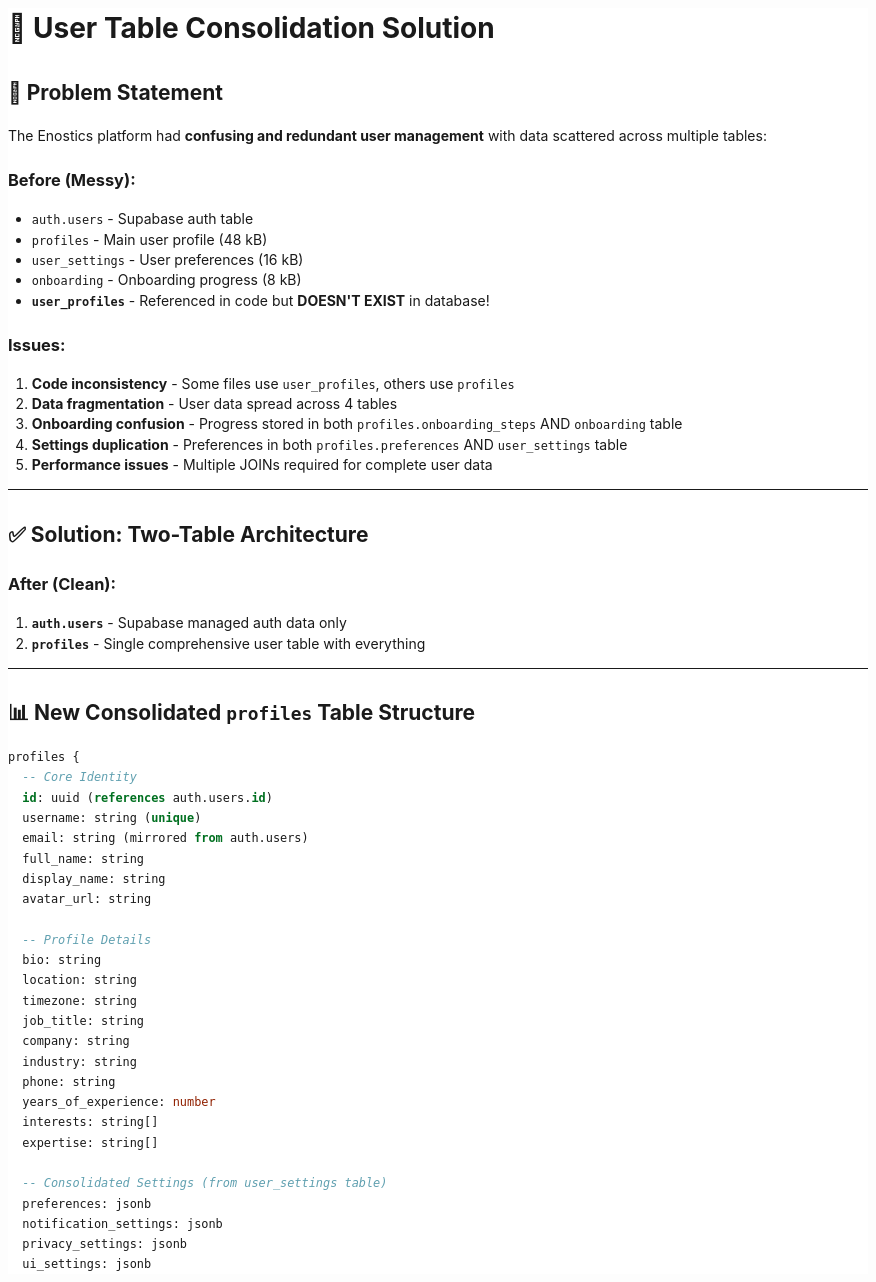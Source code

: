 # 🧼 User Table Consolidation Solution

## 🎯 **Problem Statement**

The Enostics platform had **confusing and redundant user management** with data scattered across multiple tables:

### **Before (Messy):**
- `auth.users` - Supabase auth table
- `profiles` - Main user profile (48 kB)
- `user_settings` - User preferences (16 kB) 
- `onboarding` - Onboarding progress (8 kB)
- **`user_profiles`** - Referenced in code but **DOESN'T EXIST** in database!

### **Issues:**
1. **Code inconsistency** - Some files use `user_profiles`, others use `profiles`
2. **Data fragmentation** - User data spread across 4 tables
3. **Onboarding confusion** - Progress stored in both `profiles.onboarding_steps` AND `onboarding` table
4. **Settings duplication** - Preferences in both `profiles.preferences` AND `user_settings` table
5. **Performance issues** - Multiple JOINs required for complete user data

---

## ✅ **Solution: Two-Table Architecture**

### **After (Clean):**
1. **`auth.users`** - Supabase managed auth data only
2. **`profiles`** - Single comprehensive user table with everything

---

## 📊 **New Consolidated `profiles` Table Structure**

```sql
profiles {
  -- Core Identity
  id: uuid (references auth.users.id)
  username: string (unique)
  email: string (mirrored from auth.users)
  full_name: string
  display_name: string
  avatar_url: string
  
  -- Profile Details
  bio: string
  location: string
  timezone: string
  job_title: string
  company: string
  industry: string
  phone: string
  years_of_experience: number
  interests: string[]
  expertise: string[]
  
  -- Consolidated Settings (from user_settings table)
  preferences: jsonb
  notification_settings: jsonb
  privacy_settings: jsonb
  ui_settings: jsonb
```